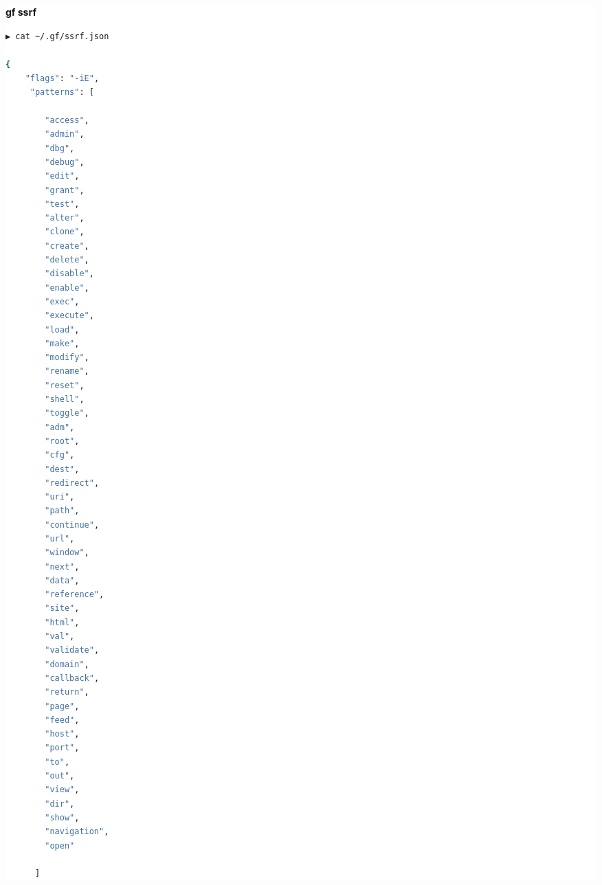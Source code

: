 **gf ssrf**

```bash
▶ cat ~/.gf/ssrf.json

{
    "flags": "-iE",
     "patterns": [

        "access",
        "admin",
        "dbg",
        "debug",
        "edit",
        "grant",
        "test",
        "alter",
        "clone",
        "create",
        "delete",
        "disable",
        "enable",
        "exec",
        "execute",
        "load",
        "make",
        "modify",
        "rename",
        "reset",
        "shell",
        "toggle",
        "adm",
        "root",
        "cfg",
        "dest",
        "redirect",
        "uri",
        "path",
        "continue",
        "url",
        "window",
        "next",
        "data",
        "reference",
        "site",
        "html",
        "val",
        "validate",
        "domain",
        "callback",
        "return",
        "page",
        "feed",
        "host",
        "port",
        "to",
        "out",
        "view",
        "dir",
        "show",
        "navigation",
        "open"
        
      ]
```